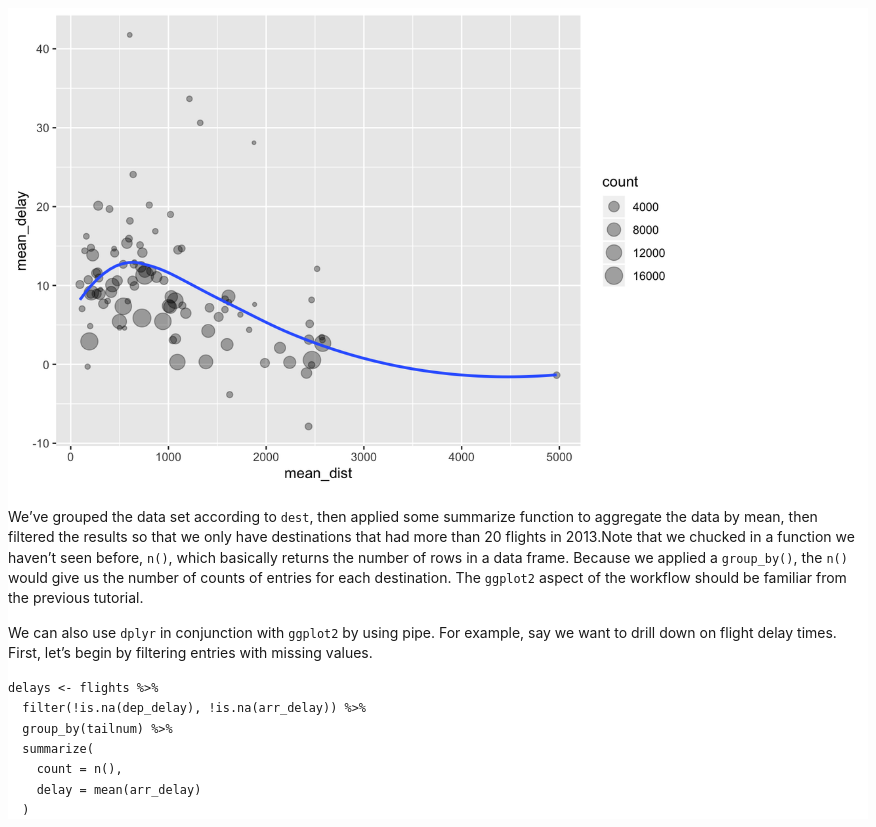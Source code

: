 <img src="/assets/images/2020-05-22-r-tutorial-4_files/figure-markdown_strict/unnamed-chunk-27-1.png" width="672" />

We’ve grouped the data set according to `dest`, then applied some
summarize function to aggregate the data by mean, then filtered the
results so that we only have destinations that had more than 20 flights
in 2013.Note that we chucked in a function we haven’t seen before,
`n()`, which basically returns the number of rows in a data frame.
Because we applied a `group_by()`, the `n()` would give us the number of
counts of entries for each destination. The `ggplot2` aspect of the
workflow should be familiar from the previous tutorial.

We can also use `dplyr` in conjunction with `ggplot2` by using pipe. For
example, say we want to drill down on flight delay times. First, let’s
begin by filtering entries with missing values.

    delays <- flights %>%
      filter(!is.na(dep_delay), !is.na(arr_delay)) %>%
      group_by(tailnum) %>%
      summarize(
        count = n(),
        delay = mean(arr_delay)
      )
    